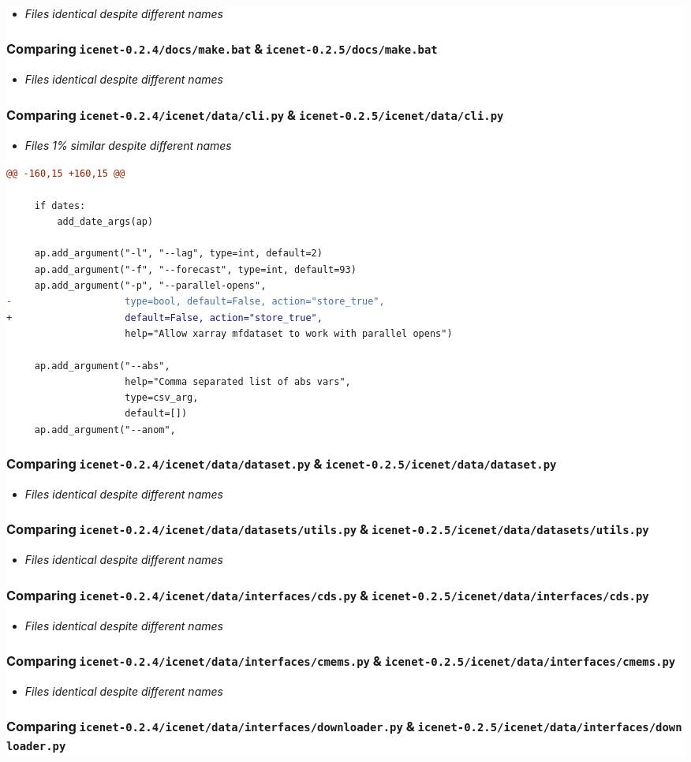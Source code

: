 * *Files identical despite different names*

### Comparing `icenet-0.2.4/docs/make.bat` & `icenet-0.2.5/docs/make.bat`

 * *Files identical despite different names*

### Comparing `icenet-0.2.4/icenet/data/cli.py` & `icenet-0.2.5/icenet/data/cli.py`

 * *Files 1% similar despite different names*

```diff
@@ -160,15 +160,15 @@
 
     if dates:
         add_date_args(ap)
 
     ap.add_argument("-l", "--lag", type=int, default=2)
     ap.add_argument("-f", "--forecast", type=int, default=93)
     ap.add_argument("-p", "--parallel-opens",
-                    type=bool, default=False, action="store_true",
+                    default=False, action="store_true",
                     help="Allow xarray mfdataset to work with parallel opens")
 
     ap.add_argument("--abs",
                     help="Comma separated list of abs vars",
                     type=csv_arg,
                     default=[])
     ap.add_argument("--anom",
```

### Comparing `icenet-0.2.4/icenet/data/dataset.py` & `icenet-0.2.5/icenet/data/dataset.py`

 * *Files identical despite different names*

### Comparing `icenet-0.2.4/icenet/data/datasets/utils.py` & `icenet-0.2.5/icenet/data/datasets/utils.py`

 * *Files identical despite different names*

### Comparing `icenet-0.2.4/icenet/data/interfaces/cds.py` & `icenet-0.2.5/icenet/data/interfaces/cds.py`

 * *Files identical despite different names*

### Comparing `icenet-0.2.4/icenet/data/interfaces/cmems.py` & `icenet-0.2.5/icenet/data/interfaces/cmems.py`

 * *Files identical despite different names*

### Comparing `icenet-0.2.4/icenet/data/interfaces/downloader.py` & `icenet-0.2.5/icenet/data/interfaces/downloader.py`
